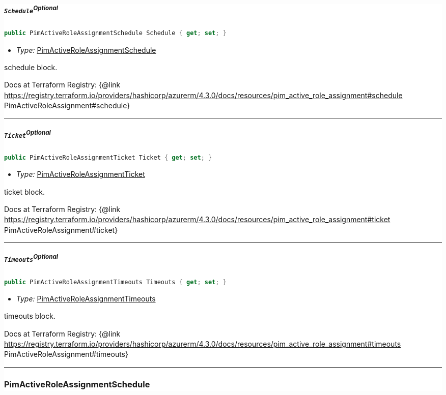
##### `Schedule`<sup>Optional</sup> <a name="Schedule" id="@cdktf/provider-azurerm.pimActiveRoleAssignment.PimActiveRoleAssignmentConfig.property.schedule"></a>

```csharp
public PimActiveRoleAssignmentSchedule Schedule { get; set; }
```

- *Type:* <a href="#@cdktf/provider-azurerm.pimActiveRoleAssignment.PimActiveRoleAssignmentSchedule">PimActiveRoleAssignmentSchedule</a>

schedule block.

Docs at Terraform Registry: {@link https://registry.terraform.io/providers/hashicorp/azurerm/4.3.0/docs/resources/pim_active_role_assignment#schedule PimActiveRoleAssignment#schedule}

---

##### `Ticket`<sup>Optional</sup> <a name="Ticket" id="@cdktf/provider-azurerm.pimActiveRoleAssignment.PimActiveRoleAssignmentConfig.property.ticket"></a>

```csharp
public PimActiveRoleAssignmentTicket Ticket { get; set; }
```

- *Type:* <a href="#@cdktf/provider-azurerm.pimActiveRoleAssignment.PimActiveRoleAssignmentTicket">PimActiveRoleAssignmentTicket</a>

ticket block.

Docs at Terraform Registry: {@link https://registry.terraform.io/providers/hashicorp/azurerm/4.3.0/docs/resources/pim_active_role_assignment#ticket PimActiveRoleAssignment#ticket}

---

##### `Timeouts`<sup>Optional</sup> <a name="Timeouts" id="@cdktf/provider-azurerm.pimActiveRoleAssignment.PimActiveRoleAssignmentConfig.property.timeouts"></a>

```csharp
public PimActiveRoleAssignmentTimeouts Timeouts { get; set; }
```

- *Type:* <a href="#@cdktf/provider-azurerm.pimActiveRoleAssignment.PimActiveRoleAssignmentTimeouts">PimActiveRoleAssignmentTimeouts</a>

timeouts block.

Docs at Terraform Registry: {@link https://registry.terraform.io/providers/hashicorp/azurerm/4.3.0/docs/resources/pim_active_role_assignment#timeouts PimActiveRoleAssignment#timeouts}

---

### PimActiveRoleAssignmentSchedule <a name="PimActiveRoleAssignmentSchedule" id="@cdktf/provider-azurerm.pimActiveRoleAssignment.PimActiveRoleAssignmentSchedule"></a>
